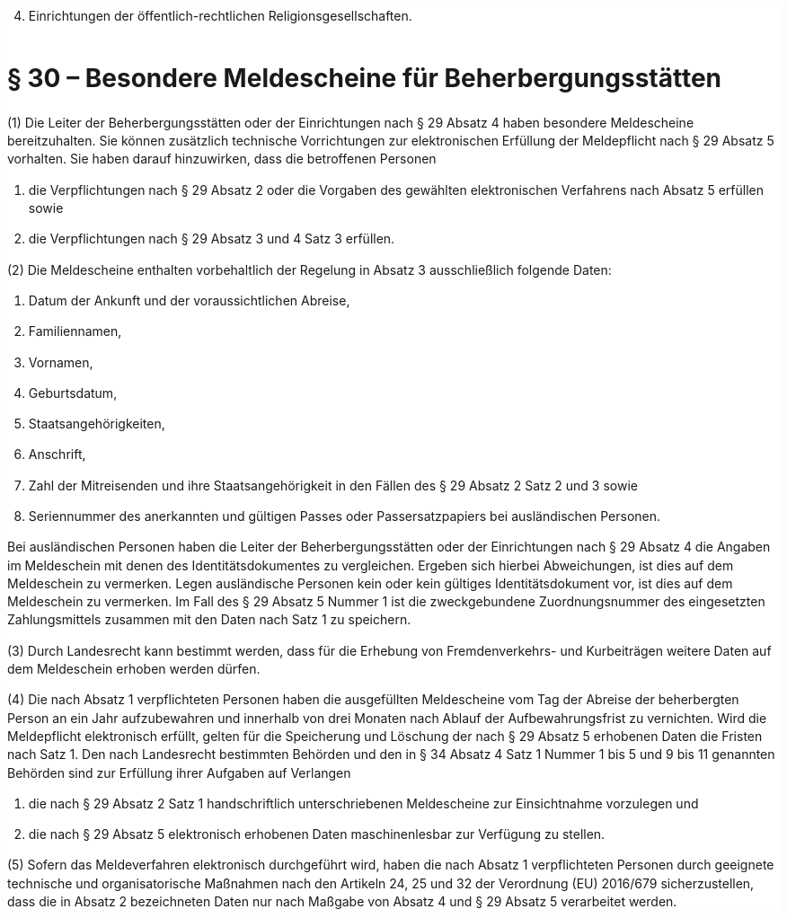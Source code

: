 4. Einrichtungen der öffentlich-rechtlichen Religionsgesellschaften.

# § 30 – Besondere Meldescheine für Beherbergungsstätten

(1) Die Leiter der Beherbergungsstätten oder der Einrichtungen nach § 29 Absatz 4 haben besondere Meldescheine bereitzuhalten. Sie können zusätzlich technische Vorrichtungen zur elektronischen Erfüllung der Meldepflicht nach § 29 Absatz 5 vorhalten. Sie haben darauf hinzuwirken, dass die betroffenen Personen

1. die Verpflichtungen nach § 29 Absatz 2 oder die Vorgaben des gewählten elektronischen Verfahrens nach Absatz 5 erfüllen sowie

2. die Verpflichtungen nach § 29 Absatz 3 und 4 Satz 3 erfüllen.

(2) Die Meldescheine enthalten vorbehaltlich der Regelung in Absatz 3 ausschließlich folgende Daten:

1. Datum der Ankunft und der voraussichtlichen Abreise,

2. Familiennamen,

3. Vornamen,

4. Geburtsdatum,

5. Staatsangehörigkeiten,

6. Anschrift,

7. Zahl der Mitreisenden und ihre Staatsangehörigkeit in den Fällen des § 29 Absatz 2 Satz 2 und 3 sowie

8. Seriennummer des anerkannten und gültigen Passes oder Passersatzpapiers bei ausländischen Personen.

Bei ausländischen Personen haben die Leiter der Beherbergungsstätten oder der Einrichtungen nach § 29 Absatz 4 die Angaben im Meldeschein mit denen des Identitätsdokumentes zu vergleichen. Ergeben sich hierbei Abweichungen, ist dies auf dem Meldeschein zu vermerken. Legen ausländische Personen kein oder kein gültiges Identitätsdokument vor, ist dies auf dem Meldeschein zu vermerken. Im Fall des § 29 Absatz 5 Nummer 1 ist die zweckgebundene Zuordnungsnummer des eingesetzten Zahlungsmittels zusammen mit den Daten nach Satz 1 zu speichern.

(3) Durch Landesrecht kann bestimmt werden, dass für die Erhebung von Fremdenverkehrs- und Kurbeiträgen weitere Daten auf dem Meldeschein erhoben werden dürfen.

(4) Die nach Absatz 1 verpflichteten Personen haben die ausgefüllten Meldescheine vom Tag der Abreise der beherbergten Person an ein Jahr aufzubewahren und innerhalb von drei Monaten nach Ablauf der Aufbewahrungsfrist zu vernichten. Wird die Meldepflicht elektronisch erfüllt, gelten für die Speicherung und Löschung der nach § 29 Absatz 5 erhobenen Daten die Fristen nach Satz 1. Den nach Landesrecht bestimmten Behörden und den in § 34 Absatz 4 Satz 1 Nummer 1 bis 5 und 9 bis 11 genannten Behörden sind zur Erfüllung ihrer Aufgaben auf Verlangen

1. die nach § 29 Absatz 2 Satz 1 handschriftlich unterschriebenen Meldescheine zur Einsichtnahme vorzulegen und

2. die nach § 29 Absatz 5 elektronisch erhobenen Daten maschinenlesbar zur Verfügung zu stellen.

(5) Sofern das Meldeverfahren elektronisch durchgeführt wird, haben die nach Absatz 1 verpflichteten Personen durch geeignete technische und organisatorische Maßnahmen nach den Artikeln 24, 25 und 32 der Verordnung (EU) 2016/679 sicherzustellen, dass die in Absatz 2 bezeichneten Daten nur nach Maßgabe von Absatz 4 und § 29 Absatz 5 verarbeitet werden.
